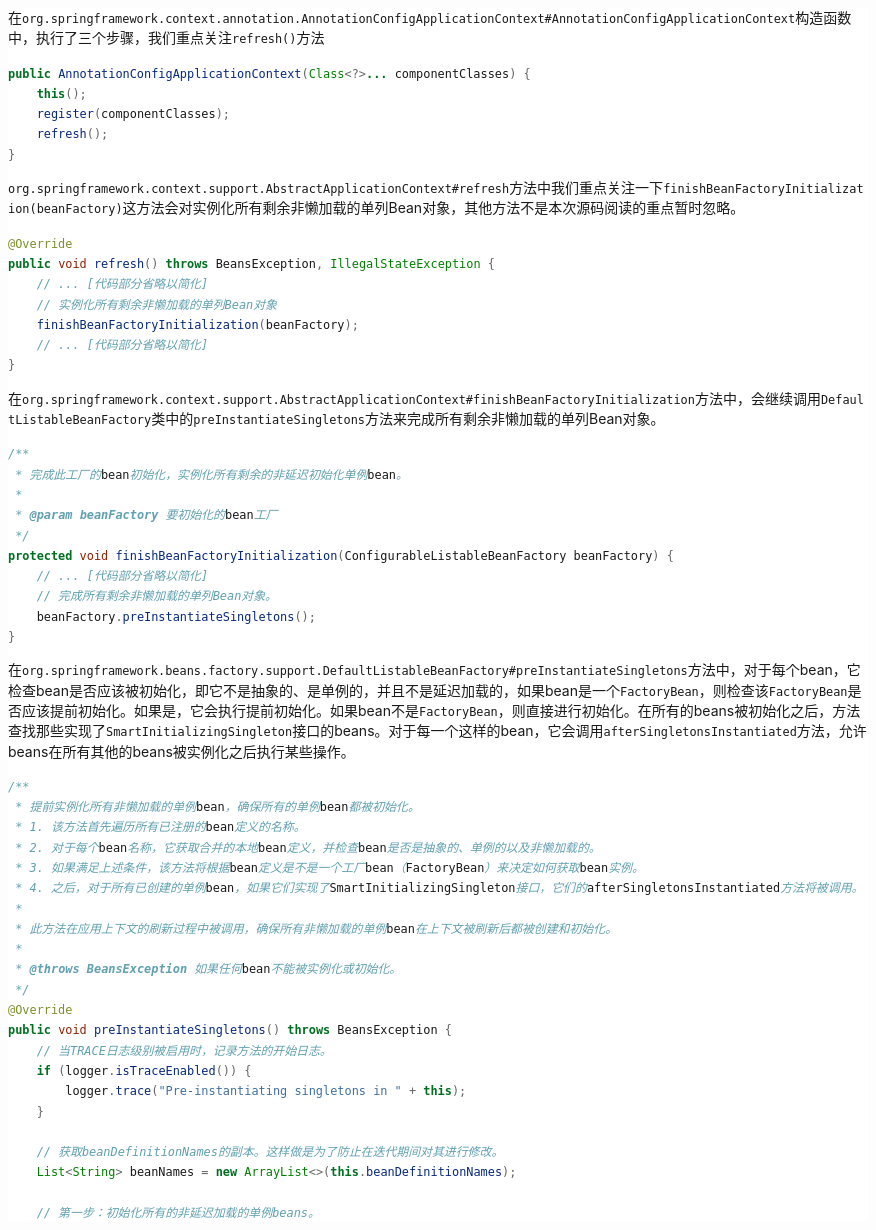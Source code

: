 在`org.springframework.context.annotation.AnnotationConfigApplicationContext#AnnotationConfigApplicationContext`构造函数中，执行了三个步骤，我们重点关注`refresh()`方法

```java
public AnnotationConfigApplicationContext(Class<?>... componentClasses) {
    this();
    register(componentClasses);
    refresh();
}
```

`org.springframework.context.support.AbstractApplicationContext#refresh`方法中我们重点关注一下`finishBeanFactoryInitialization(beanFactory)`这方法会对实例化所有剩余非懒加载的单列Bean对象，其他方法不是本次源码阅读的重点暂时忽略。

```java
@Override
public void refresh() throws BeansException, IllegalStateException {
    // ... [代码部分省略以简化]
    // 实例化所有剩余非懒加载的单列Bean对象
    finishBeanFactoryInitialization(beanFactory);
    // ... [代码部分省略以简化]
}
```

在`org.springframework.context.support.AbstractApplicationContext#finishBeanFactoryInitialization`方法中，会继续调用`DefaultListableBeanFactory`类中的`preInstantiateSingletons`方法来完成所有剩余非懒加载的单列Bean对象。

```java
/**
 * 完成此工厂的bean初始化，实例化所有剩余的非延迟初始化单例bean。
 * 
 * @param beanFactory 要初始化的bean工厂
 */
protected void finishBeanFactoryInitialization(ConfigurableListableBeanFactory beanFactory) {
    // ... [代码部分省略以简化]
    // 完成所有剩余非懒加载的单列Bean对象。
    beanFactory.preInstantiateSingletons();
}
```

在`org.springframework.beans.factory.support.DefaultListableBeanFactory#preInstantiateSingletons`方法中，对于每个bean，它检查bean是否应该被初始化，即它不是抽象的、是单例的，并且不是延迟加载的，如果bean是一个`FactoryBean`，则检查该`FactoryBean`是否应该提前初始化。如果是，它会执行提前初始化。如果bean不是`FactoryBean`，则直接进行初始化。在所有的beans被初始化之后，方法查找那些实现了`SmartInitializingSingleton`接口的beans。对于每一个这样的bean，它会调用`afterSingletonsInstantiated`方法，允许beans在所有其他的beans被实例化之后执行某些操作。

```java
/**
 * 提前实例化所有非懒加载的单例bean，确保所有的单例bean都被初始化。
 * 1. 该方法首先遍历所有已注册的bean定义的名称。
 * 2. 对于每个bean名称，它获取合并的本地bean定义，并检查bean是否是抽象的、单例的以及非懒加载的。
 * 3. 如果满足上述条件，该方法将根据bean定义是不是一个工厂bean（FactoryBean）来决定如何获取bean实例。
 * 4. 之后，对于所有已创建的单例bean，如果它们实现了SmartInitializingSingleton接口，它们的afterSingletonsInstantiated方法将被调用。
 * 
 * 此方法在应用上下文的刷新过程中被调用，确保所有非懒加载的单例bean在上下文被刷新后都被创建和初始化。
 * 
 * @throws BeansException 如果任何bean不能被实例化或初始化。
 */
@Override
public void preInstantiateSingletons() throws BeansException {
    // 当TRACE日志级别被启用时，记录方法的开始日志。
    if (logger.isTraceEnabled()) {
        logger.trace("Pre-instantiating singletons in " + this);
    }

    // 获取beanDefinitionNames的副本。这样做是为了防止在迭代期间对其进行修改。
    List<String> beanNames = new ArrayList<>(this.beanDefinitionNames);

    // 第一步：初始化所有的非延迟加载的单例beans。
```